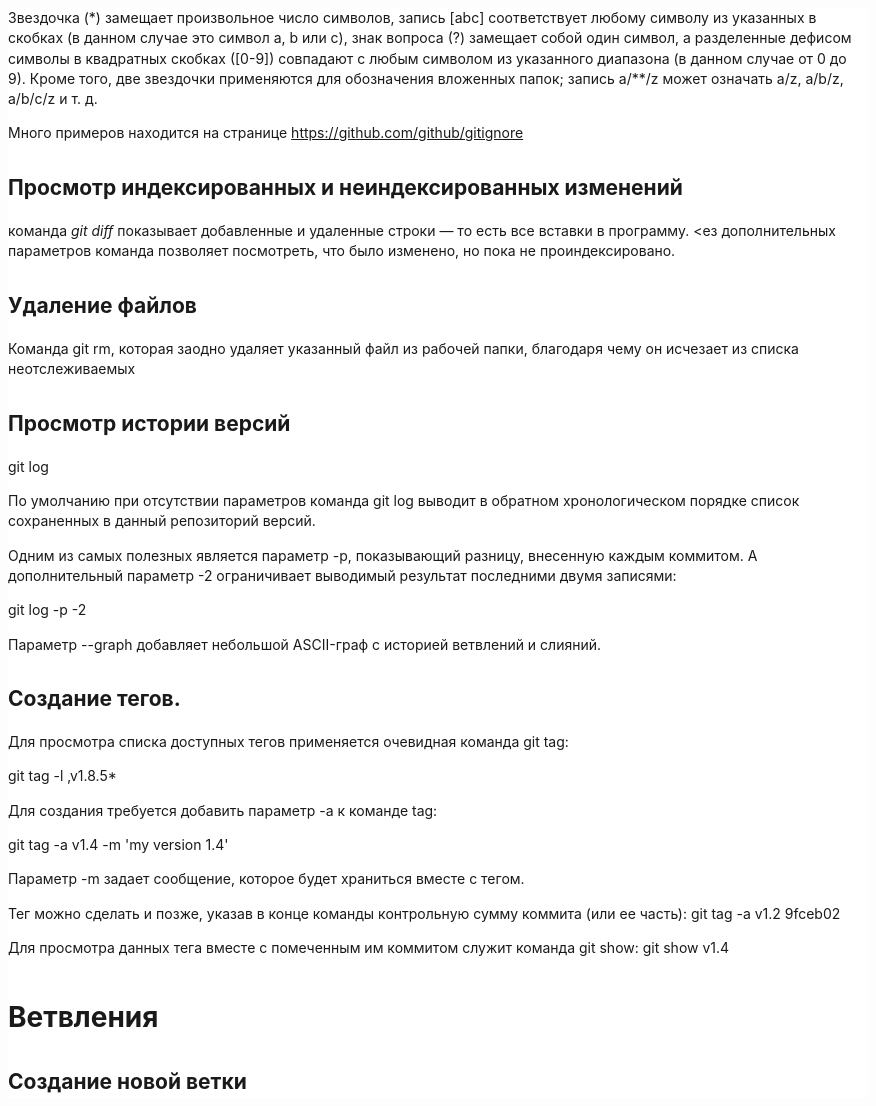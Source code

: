 Звездочка (*) замещает произвольное число символов, запись [abc] соответствует любому символу из указанных в скобках (в данном случае это символ a, b или c), знак вопроса (?) замещает собой один символ, а разделенные дефисом символы в квадратных скобках ([0-9]) совпадают с любым символом из указанного диапазона (в данном случае от 0 до 9). Кроме того, две звездочки применяются для обозначения вложенных папок; запись a/**/z может означать a/z, a/b/z, a/b/c/z и т. д.

Много примеров находится на странице https://github.com/github/gitignore

## Просмотр индексированных и неиндексированных изменений

команда *git diff* показывает добавленные и удаленные строки — то есть все вставки в программу. <ез дополнительных параметров команда позволяет посмотреть, что было изменено, но пока не проиндексировано.

## Удаление файлов

Команда git rm, которая заодно удаляет указанный файл из рабочей папки, благодаря чему он исчезает из списка неотслеживаемых

## Просмотр истории версий

git log

По умолчанию при отсутствии параметров команда git log выводит в обратном хронологическом порядке список сохраненных в данный репозиторий версий.

Одним из самых полезных является параметр -p, показывающий разницу, внесенную каждым коммитом. А дополнительный параметр -2 ограничивает выводимый результат последними двумя записями:

git log -p -2

Параметр --graph добавляет небольшой ASCII-граф с историей ветвлений и слияний.

## Создание тегов.

Для просмотра списка доступных тегов применяется очевидная команда git tag:

git tag -l ‚v1.8.5*

Для создания требуется добавить параметр -a к команде tag:

git tag -a v1.4 -m 'my version 1.4'

Параметр -m задает сообщение, которое будет храниться вместе с тегом.

Тег можно сделать и позже, указав в конце команды контрольную сумму коммита (или ее часть):
git tag -a v1.2 9fceb02

Для просмотра данных тега вместе с помеченным им коммитом служит команда git show:  git show v1.4

# Ветвления

## Создание новой ветки
